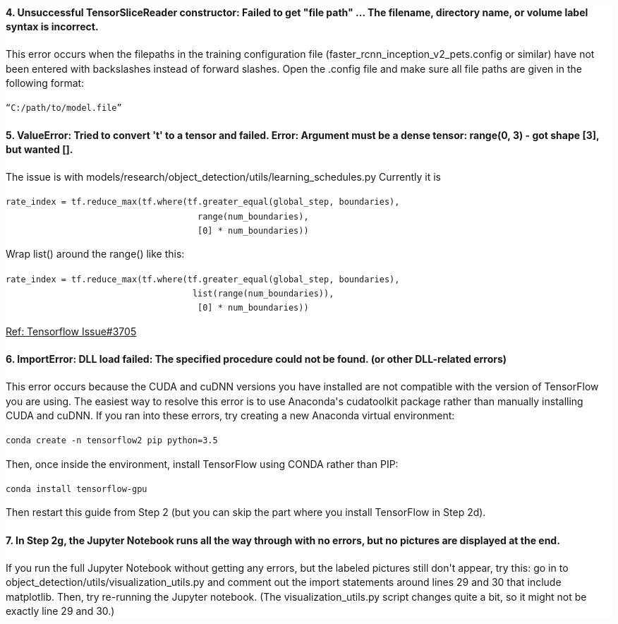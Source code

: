 #### 4. Unsuccessful TensorSliceReader constructor: Failed to get "file path" … The filename, directory name, or volume label syntax is incorrect.
  
This error occurs when the filepaths in the training configuration file (faster_rcnn_inception_v2_pets.config or similar) have not been entered with backslashes instead of forward slashes. Open the .config file and make sure all file paths are given in the following format:
```
“C:/path/to/model.file”
```

#### 5. ValueError: Tried to convert 't' to a tensor and failed. Error: Argument must be a dense tensor: range(0, 3) - got shape [3], but wanted [].

The issue is with models/research/object_detection/utils/learning_schedules.py Currently it is
```
rate_index = tf.reduce_max(tf.where(tf.greater_equal(global_step, boundaries),
                                      range(num_boundaries),
                                      [0] * num_boundaries))
```
Wrap list() around the range() like this:

```
rate_index = tf.reduce_max(tf.where(tf.greater_equal(global_step, boundaries),
                                     list(range(num_boundaries)),
                                      [0] * num_boundaries))
```

[Ref: Tensorflow Issue#3705](https://github.com/tensorflow/models/issues/3705#issuecomment-375563179)

#### 6. ImportError: DLL load failed: The specified procedure could not be found.   (or other DLL-related errors)
This error occurs because the CUDA and cuDNN versions you have installed are not compatible with the version of TensorFlow you are using. The easiest way to resolve this error is to use Anaconda's cudatoolkit package rather than manually installing CUDA and cuDNN. If you ran into these errors, try creating a new Anaconda virtual environment:
```
conda create -n tensorflow2 pip python=3.5
```
Then, once inside the environment, install TensorFlow using CONDA rather than PIP:
```
conda install tensorflow-gpu
```
Then restart this guide from Step 2 (but you can skip the part where you install TensorFlow in Step 2d).

#### 7. In Step 2g, the Jupyter Notebook runs all the way through with no errors, but no pictures are displayed at the end.
If you run the full Jupyter Notebook without getting any errors, but the labeled pictures still don't appear, try this: go in to object_detection/utils/visualization_utils.py and comment out the import statements around lines 29 and 30 that include matplotlib. Then, try re-running the Jupyter notebook. (The visualization_utils.py script changes quite a bit, so it might not be exactly line 29 and 30.)
